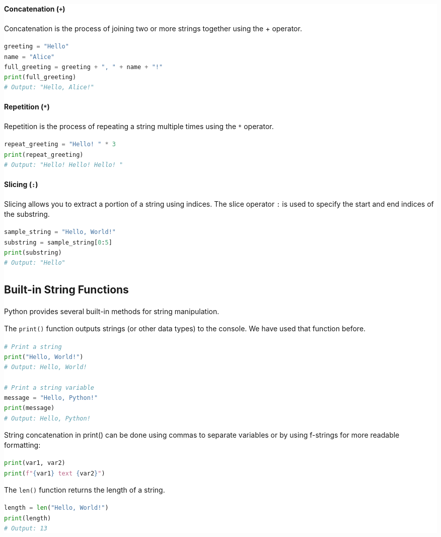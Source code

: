 #### Concatenation (`+`)
Concatenation is the process of joining two or more strings together using the + operator.
```python
greeting = "Hello"
name = "Alice"
full_greeting = greeting + ", " + name + "!"
print(full_greeting)
# Output: "Hello, Alice!"
```

#### Repetition (`*`)
Repetition is the process of repeating a string multiple times using the `*` operator.
```python
repeat_greeting = "Hello! " * 3
print(repeat_greeting)
# Output: "Hello! Hello! Hello! "
```

#### Slicing (`:`)
Slicing allows you to extract a portion of a string using indices. The slice operator `:` is used to specify the start and end indices of the substring.
```python
sample_string = "Hello, World!"
substring = sample_string[0:5]
print(substring)
# Output: "Hello"
```

## Built-in String Functions
Python provides several built-in methods for string manipulation.

The `print()` function outputs strings (or other data types) to the console. We have used that function before.
```python
# Print a string
print("Hello, World!")
# Output: Hello, World!

# Print a string variable
message = "Hello, Python!"
print(message)
# Output: Hello, Python!
```
String concatenation in print() can be done using commas to separate variables or by using f-strings for more readable formatting:
```python
print(var1, var2)        
print(f"{var1} text {var2}")
```

The `len()` function returns the length of a string.

```python
length = len("Hello, World!")
print(length)
# Output: 13
```
